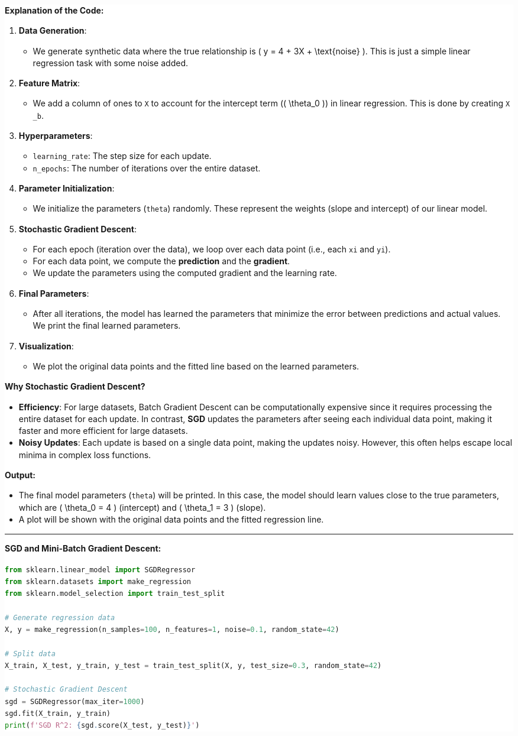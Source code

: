 **Explanation of the Code:**

1. **Data Generation**:
   - We generate synthetic data where the true relationship is \( y = 4 + 3X + \text{noise} \). This is just a simple linear regression task with some noise added.

2. **Feature Matrix**:
   - We add a column of ones to `X` to account for the intercept term (\( \theta_0 \)) in linear regression. This is done by creating `X_b`.

3. **Hyperparameters**:
   - `learning_rate`: The step size for each update.
   - `n_epochs`: The number of iterations over the entire dataset.

4. **Parameter Initialization**:
   - We initialize the parameters (`theta`) randomly. These represent the weights (slope and intercept) of our linear model.

5. **Stochastic Gradient Descent**:
   - For each epoch (iteration over the data), we loop over each data point (i.e., each `xi` and `yi`).
   - For each data point, we compute the **prediction** and the **gradient**.
   - We update the parameters using the computed gradient and the learning rate.

6. **Final Parameters**:
   - After all iterations, the model has learned the parameters that minimize the error between predictions and actual values. We print the final learned parameters.

7. **Visualization**:
   - We plot the original data points and the fitted line based on the learned parameters.

**Why Stochastic Gradient Descent?**
- **Efficiency**: For large datasets, Batch Gradient Descent can be computationally expensive since it requires processing the entire dataset for each update. In contrast, **SGD** updates the parameters after seeing each individual data point, making it faster and more efficient for large datasets.
- **Noisy Updates**: Each update is based on a single data point, making the updates noisy. However, this often helps escape local minima in complex loss functions.

**Output:**
- The final model parameters (`theta`) will be printed. In this case, the model should learn values close to the true parameters, which are \( \theta_0 = 4 \) (intercept) and \( \theta_1 = 3 \) (slope).
- A plot will be shown with the original data points and the fitted regression line.

---

**SGD and Mini-Batch Gradient Descent:**

```python
from sklearn.linear_model import SGDRegressor
from sklearn.datasets import make_regression
from sklearn.model_selection import train_test_split

# Generate regression data
X, y = make_regression(n_samples=100, n_features=1, noise=0.1, random_state=42)

# Split data
X_train, X_test, y_train, y_test = train_test_split(X, y, test_size=0.3, random_state=42)

# Stochastic Gradient Descent
sgd = SGDRegressor(max_iter=1000)
sgd.fit(X_train, y_train)
print(f'SGD R^2: {sgd.score(X_test, y_test)}')
```
